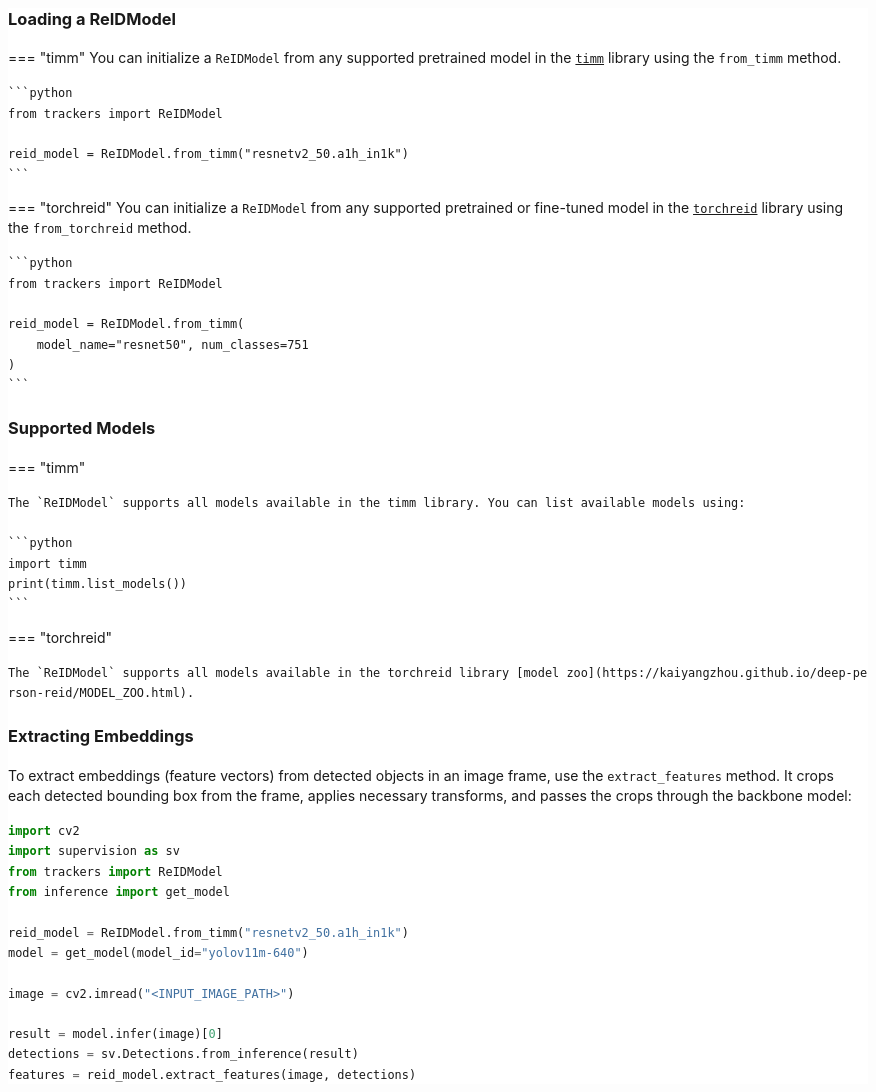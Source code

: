### Loading a ReIDModel

=== "timm"
    You can initialize a `ReIDModel` from any supported pretrained model in the [`timm`](https://huggingface.co/docs/timm/en/index) library using the `from_timm` method.

    ```python
    from trackers import ReIDModel

    reid_model = ReIDModel.from_timm("resnetv2_50.a1h_in1k")
    ```

=== "torchreid"
    You can initialize a `ReIDModel` from any supported pretrained or fine-tuned model in the [`torchreid`](https://github.com/KaiyangZhou/deep-person-reid) library using the `from_torchreid` method.

    ```python
    from trackers import ReIDModel

    reid_model = ReIDModel.from_timm(
        model_name="resnet50", num_classes=751
    )
    ```

### Supported Models

=== "timm"

    The `ReIDModel` supports all models available in the timm library. You can list available models using:

    ```python
    import timm
    print(timm.list_models())
    ```

=== "torchreid"

    The `ReIDModel` supports all models available in the torchreid library [model zoo](https://kaiyangzhou.github.io/deep-person-reid/MODEL_ZOO.html).

### Extracting Embeddings

To extract embeddings (feature vectors) from detected objects in an image frame, use the `extract_features` method. It crops each detected bounding box from the frame, applies necessary transforms, and passes the crops through the backbone model:

```python
import cv2
import supervision as sv
from trackers import ReIDModel
from inference import get_model

reid_model = ReIDModel.from_timm("resnetv2_50.a1h_in1k")
model = get_model(model_id="yolov11m-640")

image = cv2.imread("<INPUT_IMAGE_PATH>")

result = model.infer(image)[0]
detections = sv.Detections.from_inference(result)
features = reid_model.extract_features(image, detections)
```
